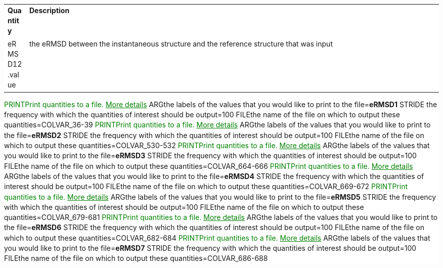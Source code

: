 <span style="display:none;" id="data/3-ensemble-refinement/plumed_EMMI_norst.dateRMSD12">The ERMSD action with label <b>eRMSD12</b> calculates the following quantities:<table  align="center" frame="void" width="95%" cellpadding="5%"><tr><td width="5%"><b> Quantity </b>  </td><td><b> Description </b> </td></tr><tr><td width="5%">eRMSD12.value</td><td>the eRMSD between the instantaneous structure and the reference structure that was input</td></tr></table></span><span class="plumedtooltip" style="color:green">PRINT<span class="right">Print quantities to a file. <a href="https://www.plumed.org/doc-master/user-doc/html/PRINT" style="color:green">More details</a><i></i></span></span> <span class="plumedtooltip">ARG<span class="right">the labels of the values that you would like to print to the file<i></i></span></span>=<b name="data/3-ensemble-refinement/plumed_EMMI_norst.dateRMSD1">eRMSD1</b> <span class="plumedtooltip">STRIDE<span class="right"> the frequency with which the quantities of interest should be output<i></i></span></span>=100 <span class="plumedtooltip">FILE<span class="right">the name of the file on which to output these quantities<i></i></span></span>=COLVAR_36-39
<span class="plumedtooltip" style="color:green">PRINT<span class="right">Print quantities to a file. <a href="https://www.plumed.org/doc-master/user-doc/html/PRINT" style="color:green">More details</a><i></i></span></span> <span class="plumedtooltip">ARG<span class="right">the labels of the values that you would like to print to the file<i></i></span></span>=<b name="data/3-ensemble-refinement/plumed_EMMI_norst.dateRMSD2">eRMSD2</b> <span class="plumedtooltip">STRIDE<span class="right"> the frequency with which the quantities of interest should be output<i></i></span></span>=100 <span class="plumedtooltip">FILE<span class="right">the name of the file on which to output these quantities<i></i></span></span>=COLVAR_530-532
<span class="plumedtooltip" style="color:green">PRINT<span class="right">Print quantities to a file. <a href="https://www.plumed.org/doc-master/user-doc/html/PRINT" style="color:green">More details</a><i></i></span></span> <span class="plumedtooltip">ARG<span class="right">the labels of the values that you would like to print to the file<i></i></span></span>=<b name="data/3-ensemble-refinement/plumed_EMMI_norst.dateRMSD3">eRMSD3</b> <span class="plumedtooltip">STRIDE<span class="right"> the frequency with which the quantities of interest should be output<i></i></span></span>=100 <span class="plumedtooltip">FILE<span class="right">the name of the file on which to output these quantities<i></i></span></span>=COLVAR_664-666
<span class="plumedtooltip" style="color:green">PRINT<span class="right">Print quantities to a file. <a href="https://www.plumed.org/doc-master/user-doc/html/PRINT" style="color:green">More details</a><i></i></span></span> <span class="plumedtooltip">ARG<span class="right">the labels of the values that you would like to print to the file<i></i></span></span>=<b name="data/3-ensemble-refinement/plumed_EMMI_norst.dateRMSD4">eRMSD4</b> <span class="plumedtooltip">STRIDE<span class="right"> the frequency with which the quantities of interest should be output<i></i></span></span>=100 <span class="plumedtooltip">FILE<span class="right">the name of the file on which to output these quantities<i></i></span></span>=COLVAR_669-672
<span class="plumedtooltip" style="color:green">PRINT<span class="right">Print quantities to a file. <a href="https://www.plumed.org/doc-master/user-doc/html/PRINT" style="color:green">More details</a><i></i></span></span> <span class="plumedtooltip">ARG<span class="right">the labels of the values that you would like to print to the file<i></i></span></span>=<b name="data/3-ensemble-refinement/plumed_EMMI_norst.dateRMSD5">eRMSD5</b> <span class="plumedtooltip">STRIDE<span class="right"> the frequency with which the quantities of interest should be output<i></i></span></span>=100 <span class="plumedtooltip">FILE<span class="right">the name of the file on which to output these quantities<i></i></span></span>=COLVAR_679-681
<span class="plumedtooltip" style="color:green">PRINT<span class="right">Print quantities to a file. <a href="https://www.plumed.org/doc-master/user-doc/html/PRINT" style="color:green">More details</a><i></i></span></span> <span class="plumedtooltip">ARG<span class="right">the labels of the values that you would like to print to the file<i></i></span></span>=<b name="data/3-ensemble-refinement/plumed_EMMI_norst.dateRMSD6">eRMSD6</b> <span class="plumedtooltip">STRIDE<span class="right"> the frequency with which the quantities of interest should be output<i></i></span></span>=100 <span class="plumedtooltip">FILE<span class="right">the name of the file on which to output these quantities<i></i></span></span>=COLVAR_682-684
<span class="plumedtooltip" style="color:green">PRINT<span class="right">Print quantities to a file. <a href="https://www.plumed.org/doc-master/user-doc/html/PRINT" style="color:green">More details</a><i></i></span></span> <span class="plumedtooltip">ARG<span class="right">the labels of the values that you would like to print to the file<i></i></span></span>=<b name="data/3-ensemble-refinement/plumed_EMMI_norst.dateRMSD7">eRMSD7</b> <span class="plumedtooltip">STRIDE<span class="right"> the frequency with which the quantities of interest should be output<i></i></span></span>=100 <span class="plumedtooltip">FILE<span class="right">the name of the file on which to output these quantities<i></i></span></span>=COLVAR_686-688